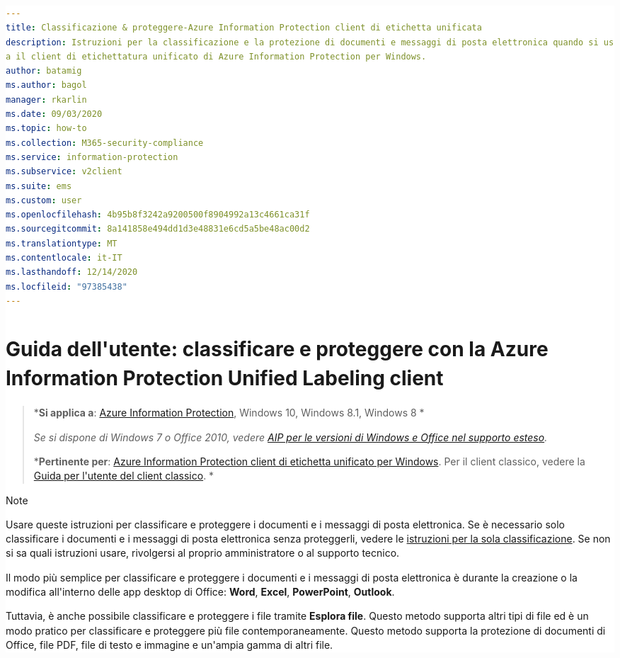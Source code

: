 ```yaml
---
title: Classificazione & proteggere-Azure Information Protection client di etichetta unificata
description: Istruzioni per la classificazione e la protezione di documenti e messaggi di posta elettronica quando si usa il client di etichettatura unificato di Azure Information Protection per Windows.
author: batamig
ms.author: bagol
manager: rkarlin
ms.date: 09/03/2020
ms.topic: how-to
ms.collection: M365-security-compliance
ms.service: information-protection
ms.subservice: v2client
ms.suite: ems
ms.custom: user
ms.openlocfilehash: 4b95b8f3242a9200500f8904992a13c4661ca31f
ms.sourcegitcommit: 8a141858e494dd1d3e48831e6cd5a5be48ac00d2
ms.translationtype: MT
ms.contentlocale: it-IT
ms.lasthandoff: 12/14/2020
ms.locfileid: "97385438"
---
```

# <a name="user-guide-classify-and-protect-with-the-azure-information-protection-unified-labeling-client"></a>Guida dell'utente: classificare e proteggere con la Azure Information Protection Unified Labeling client

>***Si applica a**: [Azure Information Protection](https://azure.microsoft.com/pricing/details/information-protection), Windows 10, Windows 8.1, Windows 8 *
>
>*Se si dispone di Windows 7 o Office 2010, vedere [AIP per le versioni di Windows e Office nel supporto esteso](../known-issues.md#aip-for-windows-and-office-versions-in-extended-support).*
>
>***Pertinente per**: [Azure Information Protection client di etichetta unificato per Windows](../faqs.md#whats-the-difference-between-the-azure-information-protection-classic-and-unified-labeling-clients). Per il client classico, vedere la [Guida per l'utente del client classico](client-classify-protect.md). *

> [!NOTE]
> Usare queste istruzioni per classificare e proteggere i documenti e i messaggi di posta elettronica. Se è necessario solo classificare i documenti e i messaggi di posta elettronica senza proteggerli, vedere le [istruzioni per la sola classificazione](clientv2-classify.md). Se non si sa quali istruzioni usare, rivolgersi al proprio amministratore o al supporto tecnico.

Il modo più semplice per classificare e proteggere i documenti e i messaggi di posta elettronica è durante la creazione o la modifica all'interno delle app desktop di Office: **Word**, **Excel**, **PowerPoint**, **Outlook**. 

Tuttavia, è anche possibile classificare e proteggere i file tramite **Esplora file**. Questo metodo supporta altri tipi di file ed è un modo pratico per classificare e proteggere più file contemporaneamente. Questo metodo supporta la protezione di documenti di Office, file PDF, file di testo e immagine e un'ampia gamma di altri file. 
